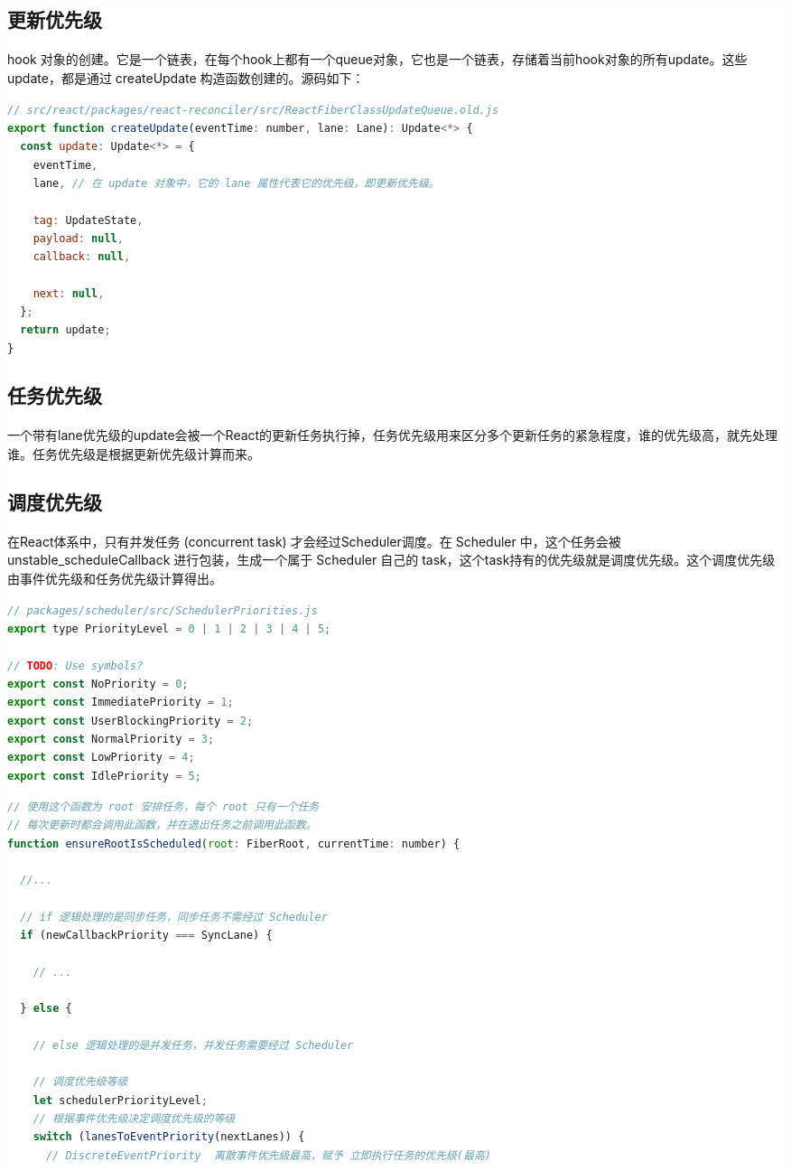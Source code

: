 ## 更新优先级

hook 对象的创建。它是一个链表，在每个hook上都有一个queue对象，它也是一个链表，存储着当前hook对象的所有update。这些 update，都是通过 createUpdate 构造函数创建的。源码如下：

```js
// src/react/packages/react-reconciler/src/ReactFiberClassUpdateQueue.old.js
export function createUpdate(eventTime: number, lane: Lane): Update<*> {
  const update: Update<*> = {
    eventTime,
    lane, // 在 update 对象中，它的 lane 属性代表它的优先级，即更新优先级。

    tag: UpdateState,
    payload: null,
    callback: null,

    next: null,
  };
  return update;
}
```

## 任务优先级

一个带有lane优先级的update会被一个React的更新任务执行掉，任务优先级用来区分多个更新任务的紧急程度，谁的优先级高，就先处理谁。任务优先级是根据更新优先级计算而来。

## 调度优先级

在React体系中，只有并发任务 (concurrent task) 才会经过Scheduler调度。在 Scheduler 中，这个任务会被 unstable_scheduleCallback 进行包装，生成一个属于 Scheduler 自己的 task，这个task持有的优先级就是调度优先级。这个调度优先级由事件优先级和任务优先级计算得出。

```js
// packages/scheduler/src/SchedulerPriorities.js
export type PriorityLevel = 0 | 1 | 2 | 3 | 4 | 5;

// TODO: Use symbols?
export const NoPriority = 0;
export const ImmediatePriority = 1;
export const UserBlockingPriority = 2;
export const NormalPriority = 3;
export const LowPriority = 4;
export const IdlePriority = 5;
```

```js
// 使用这个函数为 root 安排任务，每个 root 只有一个任务
// 每次更新时都会调用此函数，并在退出任务之前调用此函数。
function ensureRootIsScheduled(root: FiberRoot, currentTime: number) {

  //...

  // if 逻辑处理的是同步任务，同步任务不需经过 Scheduler
  if (newCallbackPriority === SyncLane) {

    // ...

  } else {

    // else 逻辑处理的是并发任务，并发任务需要经过 Scheduler

    // 调度优先级等级
    let schedulerPriorityLevel;
    // 根据事件优先级决定调度优先级的等级
    switch (lanesToEventPriority(nextLanes)) {
      // DiscreteEventPriority  离散事件优先级最高，赋予 立即执行任务的优先级(最高)
```